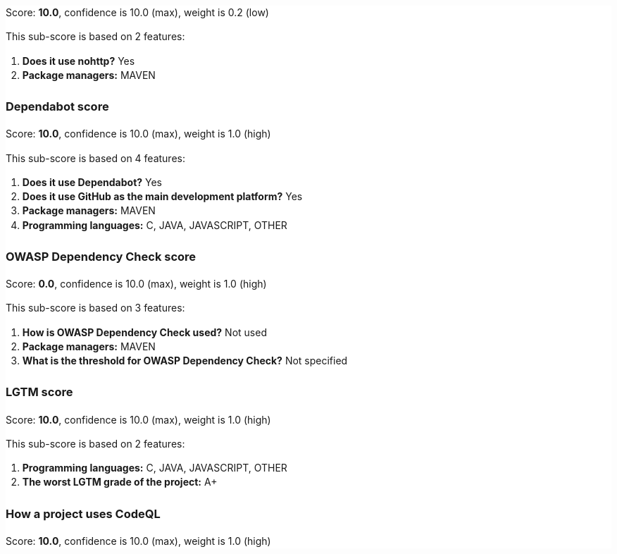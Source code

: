 Score: **10.0**, confidence is 10.0 (max), weight is 0.2 (low)





This sub-score is based on 2 features:



1.  **Does it use nohttp?** Yes
1.  **Package managers:** MAVEN


### Dependabot score

Score: **10.0**, confidence is 10.0 (max), weight is 1.0 (high)





This sub-score is based on 4 features:



1.  **Does it use Dependabot?** Yes
1.  **Does it use GitHub as the main development platform?** Yes
1.  **Package managers:** MAVEN
1.  **Programming languages:** C, JAVA, JAVASCRIPT, OTHER


### OWASP Dependency Check score

Score: **0.0**, confidence is 10.0 (max), weight is 1.0 (high)





This sub-score is based on 3 features:



1.  **How is OWASP Dependency Check used?** Not used
1.  **Package managers:** MAVEN
1.  **What is the threshold for OWASP Dependency Check?** Not specified


### LGTM score

Score: **10.0**, confidence is 10.0 (max), weight is 1.0 (high)





This sub-score is based on 2 features:



1.  **Programming languages:** C, JAVA, JAVASCRIPT, OTHER
1.  **The worst LGTM grade of the project:** A+


### How a project uses CodeQL

Score: **10.0**, confidence is 10.0 (max), weight is 1.0 (high)
